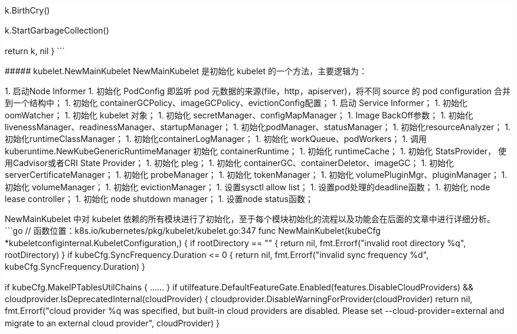  k.BirthCry()

 k.StartGarbageCollection()

 return k, nil
}
\`\`\`

\##### kubelet.NewMainKubelet
NewMainKubelet 是初始化 kubelet 的一个方法，主要逻辑为：

1\. 启动Node Informer
1\. 初始化 PodConfig 即监听 pod 元数据的来源(file，http，apiserver)，将不同 source 的 pod configuration 合并到一个结构中；
1\. 初始化 containerGCPolicy、imageGCPolicy、evictionConfig配置；
1\. 启动 Service Informer；
1\. 初始化 oomWatcher；
1\. 初始化 kubelet 对象；
1\. 初始化 secretManager、configMapManager；
1\. Image BackOff参数；
1\. 初始化 livenessManager、readinessManager、startupManager；
1\. 初始化podManager、statusManager；
1\. 初始化resourceAnalyzer；
1\. 初始化runtimeClassManager；
1\. 初始化containerLogManager；
1\. 初始化 workQueue、podWorkers；
1\. 调用 kuberuntime.NewKubeGenericRuntimeManager 初始化 containerRuntime；
1\. 初始化 runtimeCache；
1\. 初始化 StatsProvider， 使用Cadvisor或者CRI State Provider；
1\. 初始化 pleg；
1\. 初始化 containerGC、containerDeletor、imageGC；
1\. 初始化 serverCertificateManager；
1\. 初始化 probeManager；
1\. 初始化 tokenManager；
1\. 初始化 volumePluginMgr、pluginManager；
1\. 初始化 volumeManager；
1\. 初始化 evictionManager；
1\. 设置sysctl allow list；
1\. 设置pod处理的deadline函数；
1\. 初始化 node lease controller；
1\. 初始化 node shutdown manager；
1\. 设置node status函数；

NewMainKubelet 中对 kubelet 依赖的所有模块进行了初始化，至于每个模块初始化的流程以及功能会在后面的文章中进行详细分析。
\`\`\`go
// 函数位置：k8s.io/kubernetes/pkg/kubelet/kubelet.go:347
func NewMainKubelet(kubeCfg \*kubeletconfiginternal.KubeletConfiguration,) {
 if rootDirectory == "" {
 return nil, fmt.Errorf("invalid root directory %q", rootDirectory)
 }
 if kubeCfg.SyncFrequency.Duration <= 0 {
 return nil, fmt.Errorf("invalid sync frequency %d", kubeCfg.SyncFrequency.Duration)
 }

 if kubeCfg.MakeIPTablesUtilChains {
 ......
 }
 if utilfeature.DefaultFeatureGate.Enabled(features.DisableCloudProviders) && cloudprovider.IsDeprecatedInternal(cloudProvider) {
 cloudprovider.DisableWarningForProvider(cloudProvider)
 return nil, fmt.Errorf("cloud provider %q was specified, but built-in cloud providers are disabled. Please set --cloud-provider=external and migrate to an external cloud provider", cloudProvider)
 }
